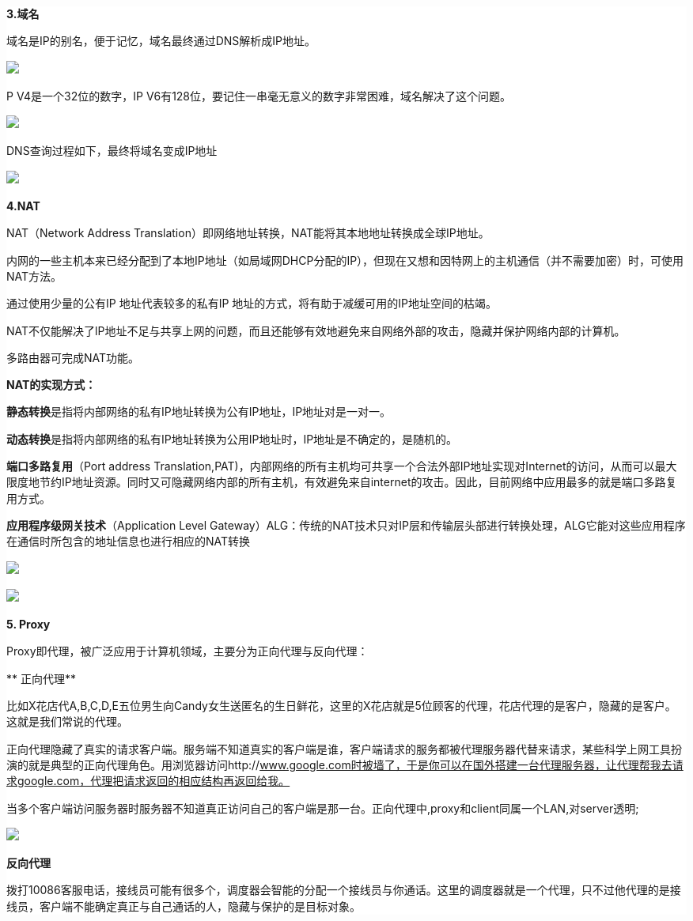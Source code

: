 **3.域名**

域名是IP的别名，便于记忆，域名最终通过DNS解析成IP地址。

![](https://img-blog.csdn.net/20180917095919340?watermark/2/text/aHR0cHM6Ly9ibG9nLmNzZG4ubmV0L3hpbnB6/font/5a6L5L2T/fontsize/400/fill/I0JBQkFCMA==/dissolve/70)

P V4是一个32位的数字，IP V6有128位，要记住一串毫无意义的数字非常困难，域名解决了这个问题。

![](https://img-blog.csdn.net/20180917100149472?watermark/2/text/aHR0cHM6Ly9ibG9nLmNzZG4ubmV0L3hpbnB6/font/5a6L5L2T/fontsize/400/fill/I0JBQkFCMA==/dissolve/70)

DNS查询过程如下，最终将域名变成IP地址

![](https://img-blog.csdn.net/20180917100226568?watermark/2/text/aHR0cHM6Ly9ibG9nLmNzZG4ubmV0L3hpbnB6/font/5a6L5L2T/fontsize/400/fill/I0JBQkFCMA==/dissolve/70)

**4.NAT**

NAT（Network Address Translation）即网络地址转换，NAT能将其本地地址转换成全球IP地址。

内网的一些主机本来已经分配到了本地IP地址（如局域网DHCP分配的IP），但现在又想和因特网上的主机通信（并不需要加密）时，可使用NAT方法。

通过使用少量的公有IP 地址代表较多的私有IP 地址的方式，将有助于减缓可用的IP地址空间的枯竭。

NAT不仅能解决了lP地址不足与共享上网的问题，而且还能够有效地避免来自网络外部的攻击，隐藏并保护网络内部的计算机。

多路由器可完成NAT功能。

**NAT的实现方式：**

**静态转换**是指将内部网络的私有IP地址转换为公有IP地址，IP地址对是一对一。

**动态转换**是指将内部网络的私有IP地址转换为公用IP地址时，IP地址是不确定的，是随机的。

**端口多路复用**（Port address Translation,PAT)，内部网络的所有主机均可共享一个合法外部IP地址实现对Internet的访问，从而可以最大限度地节约IP地址资源。同时又可隐藏网络内部的所有主机，有效避免来自internet的攻击。因此，目前网络中应用最多的就是端口多路复用方式。

**应用程序级网关技术**（Application Level Gateway）ALG：传统的NAT技术只对IP层和传输层头部进行转换处理，ALG它能对这些应用程序在通信时所包含的地址信息也进行相应的NAT转换

![](https://img-blog.csdn.net/20180917100840774?watermark/2/text/aHR0cHM6Ly9ibG9nLmNzZG4ubmV0L3hpbnB6/font/5a6L5L2T/fontsize/400/fill/I0JBQkFCMA==/dissolve/70)

![](https://img-blog.csdn.net/20180917100905641?watermark/2/text/aHR0cHM6Ly9ibG9nLmNzZG4ubmV0L3hpbnB6/font/5a6L5L2T/fontsize/400/fill/I0JBQkFCMA==/dissolve/70)

**5\. Proxy**

Proxy即代理，被广泛应用于计算机领域，主要分为正向代理与反向代理：

** 正向代理**

比如X花店代A,B,C,D,E五位男生向Candy女生送匿名的生日鲜花，这里的X花店就是5位顾客的代理，花店代理的是客户，隐藏的是客户。这就是我们常说的代理。

正向代理隐藏了真实的请求客户端。服务端不知道真实的客户端是谁，客户端请求的服务都被代理服务器代替来请求，某些科学上网工具扮演的就是典型的正向代理角色。用浏览器访问http://www.google.com时被墙了，于是你可以在国外搭建一台代理服务器，让代理帮我去请求google.com，代理把请求返回的相应结构再返回给我。

当多个客户端访问服务器时服务器不知道真正访问自己的客户端是那一台。正向代理中,proxy和client同属一个LAN,对server透明;

![](https://img-blog.csdn.net/20180917101201619?watermark/2/text/aHR0cHM6Ly9ibG9nLmNzZG4ubmV0L3hpbnB6/font/5a6L5L2T/fontsize/400/fill/I0JBQkFCMA==/dissolve/70)

**反向代理**

拨打10086客服电话，接线员可能有很多个，调度器会智能的分配一个接线员与你通话。这里的调度器就是一个代理，只不过他代理的是接线员，客户端不能确定真正与自己通话的人，隐藏与保护的是目标对象。
